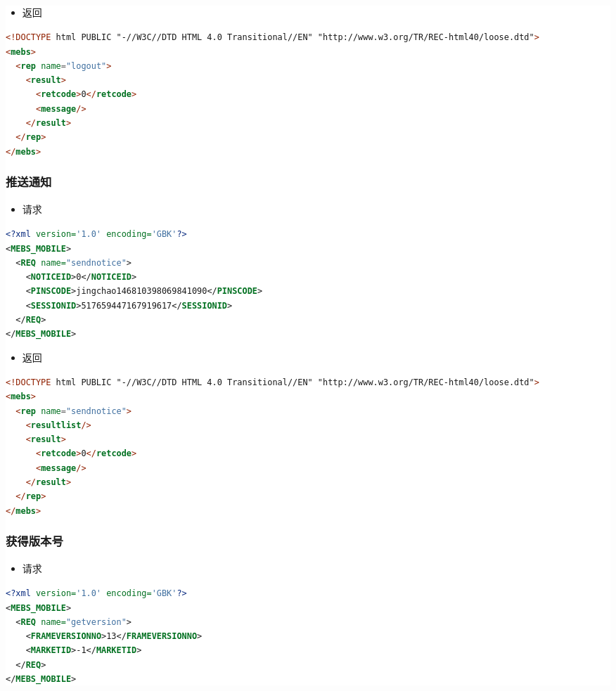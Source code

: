- 返回

```html
<!DOCTYPE html PUBLIC "-//W3C//DTD HTML 4.0 Transitional//EN" "http://www.w3.org/TR/REC-html40/loose.dtd">
<mebs>
  <rep name="logout">
    <result>
      <retcode>0</retcode>
      <message/>
    </result>
  </rep>
</mebs>
```

### <a id="sendnotice">推送通知</a>

- 请求

```xml
<?xml version='1.0' encoding='GBK'?>
<MEBS_MOBILE>
  <REQ name="sendnotice">
    <NOTICEID>0</NOTICEID>
    <PINSCODE>jingchao146810398069841090</PINSCODE>
    <SESSIONID>517659447167919617</SESSIONID>
  </REQ>
</MEBS_MOBILE>
```

- 返回

```html
<!DOCTYPE html PUBLIC "-//W3C//DTD HTML 4.0 Transitional//EN" "http://www.w3.org/TR/REC-html40/loose.dtd">
<mebs>
  <rep name="sendnotice">
    <resultlist/>
    <result>
      <retcode>0</retcode>
      <message/>
    </result>
  </rep>
</mebs>
```


### <a id="getversion">获得版本号</a>

- 请求

```xml
<?xml version='1.0' encoding='GBK'?>
<MEBS_MOBILE>
  <REQ name="getversion">
    <FRAMEVERSIONNO>13</FRAMEVERSIONNO>
    <MARKETID>-1</MARKETID>
  </REQ>
</MEBS_MOBILE>
```
